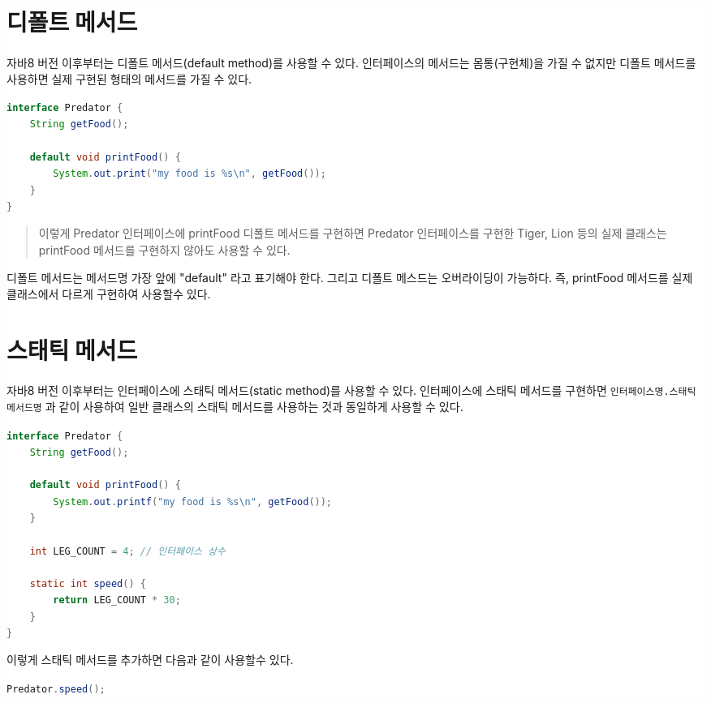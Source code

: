 # 디폴트 메서드

자바8 버전 이후부터는 디폴트 메서드(default method)를 사용할 수 있다. 인터페이스의 메서드는 몸통(구현체)을 가질 수 없지만 디폴트 메서드를 사용하면 실제 구현된 형태의 메서드를 가질 수 있다.

```java
interface Predator {
	String getFood();
	
	default void printFood() {
		System.out.print("my food is %s\n", getFood());
	}
}
```

> 이렇게 Predator 인터페이스에 printFood 디폴트 메서드를 구현하면 Predator 인터페이스를 구현한 Tiger, Lion 등의 실제 클래스는 printFood 메서드를 구현하지 않아도 사용할 수 있다.
> 

디폴트 메서드는 메서드명 가장 앞에 "default" 라고 표기해야 한다. 그리고 디폴트 메스드는 오버라이딩이 가능하다. 즉, printFood 메서드를 실제 클래스에서 다르게 구현하여 사용할수 있다.

# 스태틱 메서드

자바8 버전 이후부터는 인터페이스에 스태틱 메서드(static method)를 사용할 수 있다. 인터페이스에 스태틱 메서드를 구현하면 `인터페이스명.스태틱메서드명` 과 같이 사용하여 일반 클래스의 스태틱 메서드를 사용하는 것과 동일하게 사용할 수 있다.

```java
interface Predator {
	String getFood();
	
	default void printFood() {
		System.out.printf("my food is %s\n", getFood());
	}
	
	int LEG_COUNT = 4; // 인터페이스 상수
	
	static int speed() {
		return LEG_COUNT * 30;
	}
}
```

이렇게 스태틱 메서드를 추가하면 다음과 같이 사용할수 있다.

```java
Predator.speed();
```